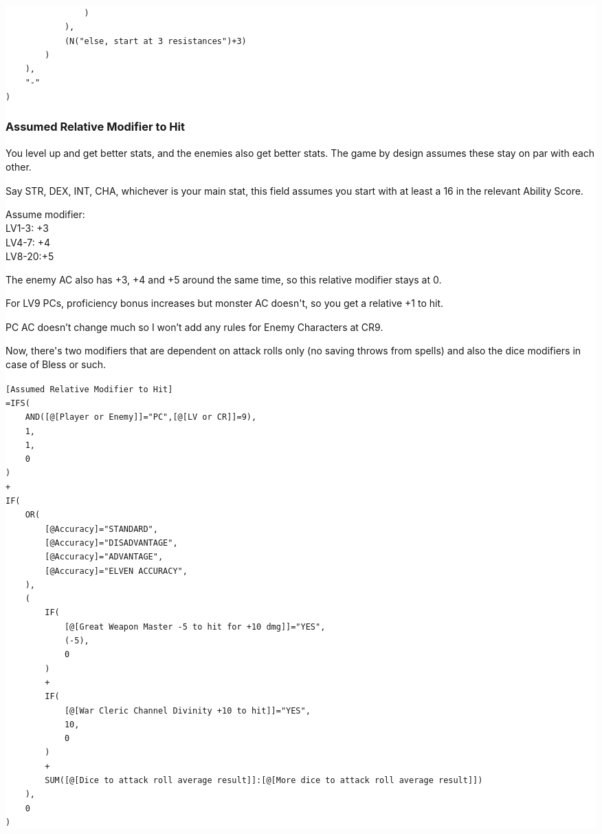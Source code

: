 ```
                )
            ),
            (N("else, start at 3 resistances")+3)
        )
    ),
    "-"
)
```


<a id="assumed-relative-modifier-to-hit"></a>
### Assumed Relative Modifier to Hit

You level up and get better stats, and the enemies also get better stats. The game by design assumes these stay on par with each other.

Say STR, DEX, INT, CHA, whichever is your main stat, this field assumes you start with at least a 16 in the relevant Ability Score.

Assume modifier:  
LV1-3: +3  
LV4-7: +4  
LV8-20:+5  

The enemy AC also has +3, +4 and +5 around the same time, so this relative modifier stays at 0.

For LV9 PCs, proficiency bonus increases but monster AC doesn't, so you get a relative +1 to hit.

PC AC doesn’t change much so I won’t add any rules for Enemy Characters at CR9.

Now, there's two modifiers that are dependent on attack rolls only (no saving throws from spells) and also the dice modifiers in case of Bless or such.

```
[Assumed Relative Modifier to Hit]
=IFS(
    AND([@[Player or Enemy]]="PC",[@[LV or CR]]=9),
    1,
    1,
    0
)
+
IF(
    OR(
        [@Accuracy]="STANDARD",
        [@Accuracy]="DISADVANTAGE",
        [@Accuracy]="ADVANTAGE",
        [@Accuracy]="ELVEN ACCURACY",
    ),
    (
        IF(
            [@[Great Weapon Master -5 to hit for +10 dmg]]="YES",
            (-5),
            0
        )
        +
        IF(
            [@[War Cleric Channel Divinity +10 to hit]]="YES",
            10,
            0
        )
        +
        SUM([@[Dice to attack roll average result]]:[@[More dice to attack roll average result]])
    ),
    0
)
```
